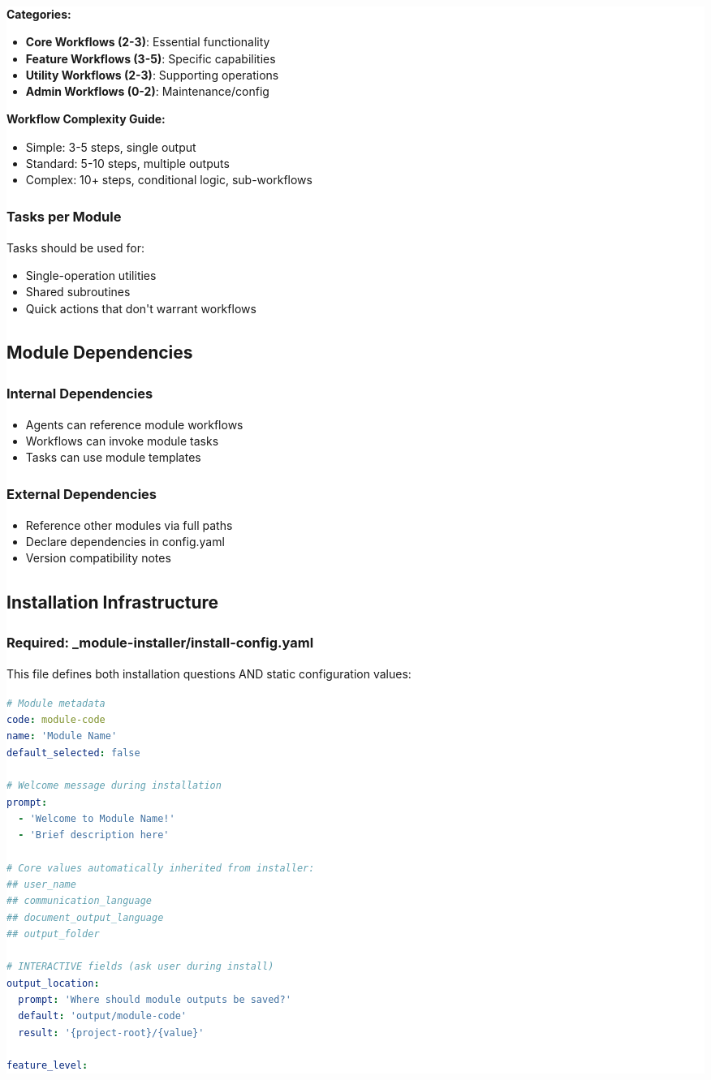 **Categories:**

- **Core Workflows (2-3)**: Essential functionality
- **Feature Workflows (3-5)**: Specific capabilities
- **Utility Workflows (2-3)**: Supporting operations
- **Admin Workflows (0-2)**: Maintenance/config

**Workflow Complexity Guide:**

- Simple: 3-5 steps, single output
- Standard: 5-10 steps, multiple outputs
- Complex: 10+ steps, conditional logic, sub-workflows

### Tasks per Module

Tasks should be used for:

- Single-operation utilities
- Shared subroutines
- Quick actions that don't warrant workflows

## Module Dependencies

### Internal Dependencies

- Agents can reference module workflows
- Workflows can invoke module tasks
- Tasks can use module templates

### External Dependencies

- Reference other modules via full paths
- Declare dependencies in config.yaml
- Version compatibility notes

## Installation Infrastructure

### Required: \_module-installer/install-config.yaml

This file defines both installation questions AND static configuration values:

```yaml
# Module metadata
code: module-code
name: 'Module Name'
default_selected: false

# Welcome message during installation
prompt:
  - 'Welcome to Module Name!'
  - 'Brief description here'

# Core values automatically inherited from installer:
## user_name
## communication_language
## document_output_language
## output_folder

# INTERACTIVE fields (ask user during install)
output_location:
  prompt: 'Where should module outputs be saved?'
  default: 'output/module-code'
  result: '{project-root}/{value}'

feature_level:
```